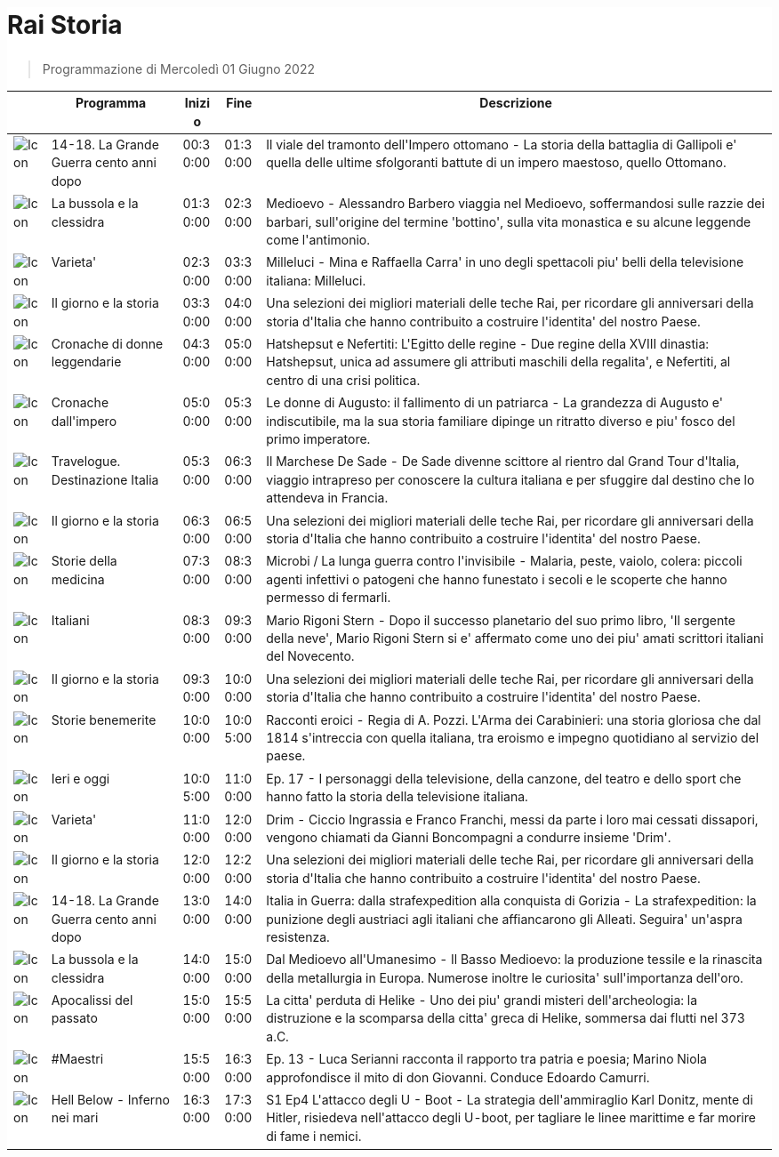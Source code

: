 # Rai Storia
> Programmazione di Mercoledì 01 Giugno 2022

||Programma|Inizio|Fine|Descrizione|
|---|---|---|---|---|
|![Icon](https://guidatv.sky.it/uuid/dtt_cover_l58VsCKBwnW.png)|14-18. La Grande Guerra cento anni dopo|00:30:00|01:30:00|Il viale del tramonto dell&#039;Impero ottomano - La storia della battaglia di Gallipoli e&#039; quella delle ultime sfolgoranti battute di un impero maestoso, quello Ottomano.
|![Icon](https://guidatv.sky.it/uuid/dtt_cover_l58VsCKBwnW.png)|La bussola e la clessidra|01:30:00|02:30:00|Medioevo - Alessandro Barbero viaggia nel Medioevo, soffermandosi sulle razzie dei barbari, sull&#039;origine del termine &#039;bottino&#039;, sulla vita monastica e su alcune leggende come l&#039;antimonio.
|![Icon](https://guidatv.sky.it/uuid/dtt_cover_l58VsCKBwnW.png)|Varieta&#039;|02:30:00|03:30:00|Milleluci - Mina e Raffaella Carra&#039; in uno degli spettacoli piu&#039; belli della televisione italiana: Milleluci.
|![Icon](https://guidatv.sky.it/uuid/dtt_cover_l58VsCKBwnW.png)|Il giorno e la storia|03:30:00|04:00:00|Una selezioni dei migliori materiali delle teche Rai, per ricordare gli anniversari della storia d&#039;Italia che hanno contribuito a costruire l&#039;identita&#039; del nostro Paese.
|![Icon](https://guidatv.sky.it/uuid/dtt_cover_l58VsCKBwnW.png)|Cronache di donne leggendarie|04:30:00|05:00:00|Hatshepsut e Nefertiti: L&#039;Egitto delle regine - Due regine della XVIII dinastia: Hatshepsut, unica ad assumere gli attributi maschili della regalita&#039;, e Nefertiti, al centro di una crisi politica.
|![Icon](https://guidatv.sky.it/uuid/dtt_cover_l58VsCKBwnW.png)|Cronache dall&#039;impero|05:00:00|05:30:00|Le donne di Augusto: il fallimento di un patriarca - La grandezza di Augusto e&#039; indiscutibile, ma la sua storia familiare dipinge un ritratto diverso e piu&#039; fosco del primo imperatore.
|![Icon](https://guidatv.sky.it/uuid/dtt_cover_l58VsCKBwnW.png)|Travelogue. Destinazione Italia|05:30:00|06:30:00|Il Marchese De Sade - De Sade divenne scittore al rientro dal Grand Tour d&#039;Italia, viaggio intrapreso per conoscere la cultura italiana e per sfuggire dal destino che lo attendeva in Francia.
|![Icon](https://guidatv.sky.it/uuid/dtt_cover_l58VsCKBwnW.png)|Il giorno e la storia|06:30:00|06:50:00|Una selezioni dei migliori materiali delle teche Rai, per ricordare gli anniversari della storia d&#039;Italia che hanno contribuito a costruire l&#039;identita&#039; del nostro Paese.
|![Icon](https://guidatv.sky.it/uuid/dtt_cover_l58VsCKBwnW.png)|Storie della medicina|07:30:00|08:30:00|Microbi / La lunga guerra contro l&#039;invisibile - Malaria, peste, vaiolo, colera: piccoli agenti infettivi o patogeni che hanno funestato i secoli e le scoperte che hanno permesso di fermarli.
|![Icon](https://guidatv.sky.it/uuid/dtt_cover_l58VsCKBwnW.png)|Italiani|08:30:00|09:30:00|Mario Rigoni Stern - Dopo il successo planetario del suo primo libro, &#039;Il sergente della neve&#039;, Mario Rigoni Stern si e&#039; affermato come uno dei piu&#039; amati scrittori italiani del Novecento.
|![Icon](https://guidatv.sky.it/uuid/dtt_cover_l58VsCKBwnW.png)|Il giorno e la storia|09:30:00|10:00:00|Una selezioni dei migliori materiali delle teche Rai, per ricordare gli anniversari della storia d&#039;Italia che hanno contribuito a costruire l&#039;identita&#039; del nostro Paese.
|![Icon](https://guidatv.sky.it/uuid/dtt_cover_l58VsCKBwnW.png)|Storie benemerite|10:00:00|10:05:00|Racconti eroici - Regia di A. Pozzi. L&#039;Arma dei Carabinieri: una storia gloriosa che dal 1814 s&#039;intreccia con quella italiana, tra eroismo e impegno quotidiano al servizio del paese.
|![Icon](https://guidatv.sky.it/uuid/dtt_cover_l58VsCKBwnW.png)|Ieri e oggi|10:05:00|11:00:00|Ep. 17 - I personaggi della televisione, della canzone, del teatro e dello sport che hanno fatto la storia della televisione italiana.
|![Icon](https://guidatv.sky.it/uuid/dtt_cover_l58VsCKBwnW.png)|Varieta&#039;|11:00:00|12:00:00|Drim - Ciccio Ingrassia e Franco Franchi, messi da parte i loro mai cessati dissapori, vengono chiamati da Gianni Boncompagni a condurre insieme &#039;Drim&#039;.
|![Icon](https://guidatv.sky.it/uuid/dtt_cover_l58VsCKBwnW.png)|Il giorno e la storia|12:00:00|12:20:00|Una selezioni dei migliori materiali delle teche Rai, per ricordare gli anniversari della storia d&#039;Italia che hanno contribuito a costruire l&#039;identita&#039; del nostro Paese.
|![Icon](https://guidatv.sky.it/uuid/dtt_cover_l58VsCKBwnW.png)|14-18. La Grande Guerra cento anni dopo|13:00:00|14:00:00|Italia in Guerra: dalla strafexpedition alla conquista di Gorizia - La strafexpedition: la punizione degli austriaci agli italiani che affiancarono gli Alleati. Seguira&#039; un&#039;aspra resistenza.
|![Icon](https://guidatv.sky.it/uuid/dtt_cover_l58VsCKBwnW.png)|La bussola e la clessidra|14:00:00|15:00:00|Dal Medioevo all&#039;Umanesimo - Il Basso Medioevo: la produzione tessile e la rinascita della metallurgia in Europa. Numerose inoltre le curiosita&#039; sull&#039;importanza dell&#039;oro.
|![Icon](https://guidatv.sky.it/uuid/dtt_cover_l58VsCKBwnW.png)|Apocalissi del passato|15:00:00|15:50:00|La citta&#039; perduta di Helike - Uno dei piu&#039; grandi misteri dell&#039;archeologia: la distruzione e la scomparsa della citta&#039; greca di Helike, sommersa dai flutti nel 373 a.C.
|![Icon](https://guidatv.sky.it/uuid/dtt_cover_l58VsCKBwnW.png)|#Maestri|15:50:00|16:30:00|Ep. 13 - Luca Serianni racconta il rapporto tra patria e poesia; Marino Niola approfondisce il mito di don Giovanni. Conduce Edoardo Camurri.
|![Icon](https://guidatv.sky.it/uuid/dtt_cover_l58VsCKBwnW.png)|Hell Below - Inferno nei mari|16:30:00|17:30:00|S1 Ep4 L&#039;attacco degli U - Boot - La strategia dell&#039;ammiraglio Karl Donitz, mente di Hitler, risiedeva nell&#039;attacco degli U-boot, per tagliare le linee marittime e far morire di fame i nemici.